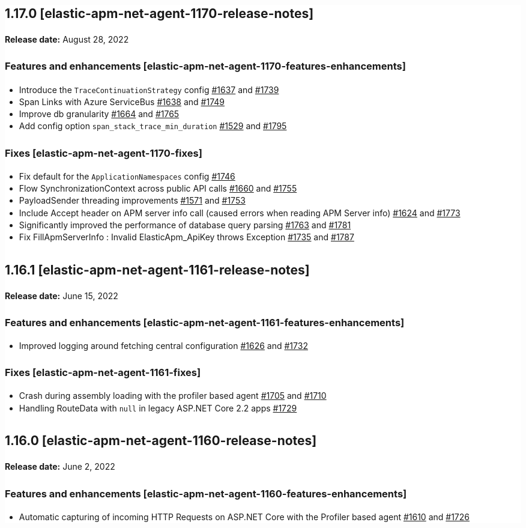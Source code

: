 ## 1.17.0 [elastic-apm-net-agent-1170-release-notes]
**Release date:** August 28, 2022

### Features and enhancements [elastic-apm-net-agent-1170-features-enhancements]
* Introduce the `TraceContinuationStrategy` config [#1637](https://github.com/elastic/apm-agent-dotnet/issues/1637) and [#1739](https://github.com/elastic/apm-agent-dotnet/pull/1739)
* Span Links with Azure ServiceBus [#1638](https://github.com/elastic/apm-agent-dotnet/issues/1638) and [#1749](https://github.com/elastic/apm-agent-dotnet/pull/1749)
* Improve db granularity [#1664](https://github.com/elastic/apm-agent-dotnet/issues/1664) and [#1765](https://github.com/elastic/apm-agent-dotnet/pull/1765)
* Add config option `span_stack_trace_min_duration` [#1529](https://github.com/elastic/apm-agent-dotnet/issues/1529) and [#1795](https://github.com/elastic/apm-agent-dotnet/pull/1795)

### Fixes [elastic-apm-net-agent-1170-fixes]
* Fix default for the `ApplicationNamespaces` config [#1746](https://github.com/elastic/apm-agent-dotnet/pull/1746)
* Flow SynchronizationContext across public API calls [#1660](https://github.com/elastic/apm-agent-dotnet/issues/1660) and [#1755](https://github.com/elastic/apm-agent-dotnet/pull/1755)
* PayloadSender threading improvements [#1571](https://github.com/elastic/apm-agent-dotnet/issues/1571) and [#1753](https://github.com/elastic/apm-agent-dotnet/pull/1753)
* Include Accept header on APM server info call (caused errors when reading APM Server info) [#1624](https://github.com/elastic/apm-agent-dotnet/issues/1624) and [#1773](https://github.com/elastic/apm-agent-dotnet/pull/1773)
* Significantly improved the performance of database query parsing [#1763](https://github.com/elastic/apm-agent-dotnet/issues/1763) and [#1781](https://github.com/elastic/apm-agent-dotnet/pull/1781)
* Fix FillApmServerInfo : Invalid ElasticApm_ApiKey throws Exception [#1735](https://github.com/elastic/apm-agent-dotnet/issues/1735) and [#1787](https://github.com/elastic/apm-agent-dotnet/pull/1787)

## 1.16.1 [elastic-apm-net-agent-1161-release-notes]
**Release date:** June 15, 2022

### Features and enhancements [elastic-apm-net-agent-1161-features-enhancements]
* Improved logging around fetching central configuration [#1626](https://github.com/elastic/apm-agent-dotnet/issues/1626) and [#1732](https://github.com/elastic/apm-agent-dotnet/pull/1732)

### Fixes [elastic-apm-net-agent-1161-fixes]
* Crash during assembly loading with the profiler based agent [#1705](https://github.com/elastic/apm-agent-dotnet/issues/1705) and [#1710](https://github.com/elastic/apm-agent-dotnet/pull/1710)
* Handling RouteData with `null` in legacy ASP.NET Core 2.2 apps [#1729](https://github.com/elastic/apm-agent-dotnet/issues/1729)

## 1.16.0 [elastic-apm-net-agent-1160-release-notes]
**Release date:** June 2, 2022

### Features and enhancements [elastic-apm-net-agent-1160-features-enhancements]
* Automatic capturing of incoming HTTP Requests on ASP.NET Core with the Profiler based agent [#1610](https://github.com/elastic/apm-agent-dotnet/issues/1610) and [#1726](https://github.com/elastic/apm-agent-dotnet/pull/1726)
